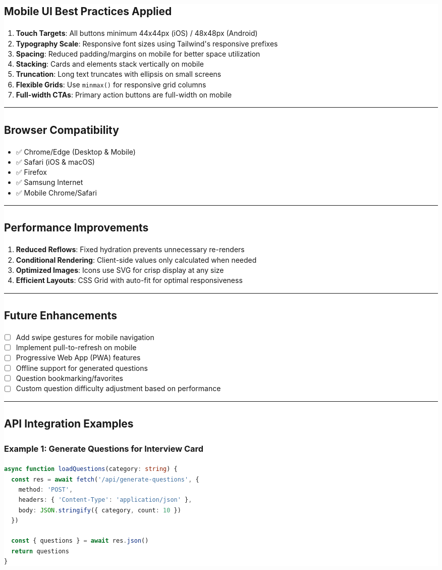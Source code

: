
## Mobile UI Best Practices Applied

1. **Touch Targets**: All buttons minimum 44x44px (iOS) / 48x48px (Android)
2. **Typography Scale**: Responsive font sizes using Tailwind's responsive prefixes
3. **Spacing**: Reduced padding/margins on mobile for better space utilization
4. **Stacking**: Cards and elements stack vertically on mobile
5. **Truncation**: Long text truncates with ellipsis on small screens
6. **Flexible Grids**: Use `minmax()` for responsive grid columns
7. **Full-width CTAs**: Primary action buttons are full-width on mobile

---

## Browser Compatibility

- ✅ Chrome/Edge (Desktop & Mobile)
- ✅ Safari (iOS & macOS)
- ✅ Firefox
- ✅ Samsung Internet
- ✅ Mobile Chrome/Safari

---

## Performance Improvements

1. **Reduced Reflows**: Fixed hydration prevents unnecessary re-renders
2. **Conditional Rendering**: Client-side values only calculated when needed
3. **Optimized Images**: Icons use SVG for crisp display at any size
4. **Efficient Layouts**: CSS Grid with auto-fit for optimal responsiveness

---

## Future Enhancements

- [ ] Add swipe gestures for mobile navigation
- [ ] Implement pull-to-refresh on mobile
- [ ] Progressive Web App (PWA) features
- [ ] Offline support for generated questions
- [ ] Question bookmarking/favorites
- [ ] Custom question difficulty adjustment based on performance

---

## API Integration Examples

### Example 1: Generate Questions for Interview Card
```typescript
async function loadQuestions(category: string) {
  const res = await fetch('/api/generate-questions', {
    method: 'POST',
    headers: { 'Content-Type': 'application/json' },
    body: JSON.stringify({ category, count: 10 })
  })
  
  const { questions } = await res.json()
  return questions
}
```
